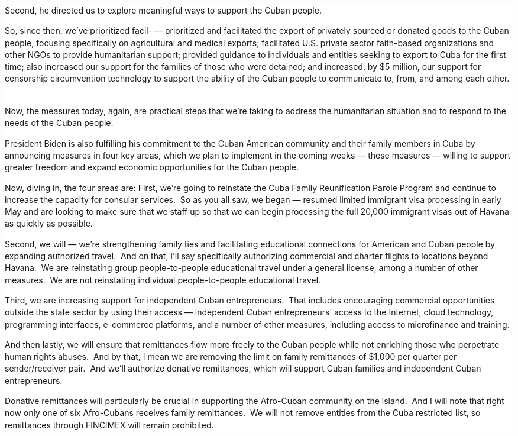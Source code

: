Second, he directed us to explore meaningful ways to support the Cuban
people. 

So, since then, we’ve prioritized facil- — prioritized and facilitated
the export of privately sourced or donated goods to the Cuban people,
focusing specifically on agricultural and medical exports; facilitated
U.S. private sector faith-based organizations and other NGOs to provide
humanitarian support; provided guidance to individuals and entities
seeking to export to Cuba for the first time; also increased our support
for the families of those who were detained; and increased, by $5
million, our support for censorship circumvention technology to support
the ability of the Cuban people to communicate to, from, and among each
other.  

Now, the measures today, again, are practical steps that we’re taking to
address the humanitarian situation and to respond to the needs of the
Cuban people. 

President Biden is also fulfilling his commitment to the Cuban American
community and their family members in Cuba by announcing measures in
four key areas, which we plan to implement in the coming weeks — these
measures — willing to support greater freedom and expand economic
opportunities for the Cuban people. 

Now, diving in, the four areas are: First, we’re going to reinstate the
Cuba Family Reunification Parole Program and continue to increase the
capacity for consular services.  So as you all saw, we began — resumed
limited immigrant visa processing in early May and are looking to make
sure that we staff up so that we can begin processing the full 20,000
immigrant visas out of Havana as quickly as possible. 

Second, we will — we’re strengthening family ties and facilitating
educational connections for American and Cuban people by expanding
authorized travel.  And on that, I’ll say specifically authorizing
commercial and charter flights to locations beyond Havana.  We are
reinstating group people-to-people educational travel under a general
license, among a number of other measures.  We are not reinstating
individual people-to-people educational travel. 

Third, we are increasing support for independent Cuban entrepreneurs. 
That includes encouraging commercial opportunities outside the state
sector by using their access — independent Cuban entrepreneurs’ access
to the Internet, cloud technology, programming interfaces, e-commerce
platforms, and a number of other measures, including access to
microfinance and training. 

And then lastly, we will ensure that remittances flow more freely to the
Cuban people while not enriching those who perpetrate human rights
abuses.  And by that, I mean we are removing the limit on family
remittances of $1,000 per quarter per sender/receiver pair.  And we’ll
authorize donative remittances, which will support Cuban families and
independent Cuban entrepreneurs. 

Donative remittances will particularly be crucial in supporting the
Afro-Cuban community on the island.  And I will note that right now only
one of six Afro-Cubans receives family remittances.  We will not remove
entities from the Cuba restricted list, so remittances through FINCIMEX
will remain prohibited. 
